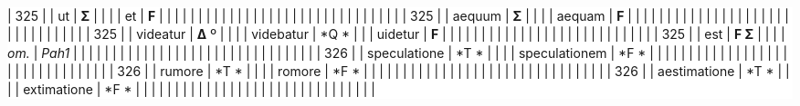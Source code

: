 | 325 |  | ut                                                                                             | **Σ**                |                                              |                                                                                                                                       |                   | et                                     | **F**              |                            |                                                     |                                             |                 |                           |                                                                  |                     |                 |          |                                    |                        |              |  |  |               |            |  |  |  |  |  |  |  |  |  |  |  |  |  |  |
| 325 |  | aequum                                                                                         | **Σ**                |                                              |                                                                                                                                       |                   | aequam                                 | **F**              |                            |                                                     |                                             |                 |                           |                                                                  |                     |                 |          |                                    |                        |              |  |  |               |            |  |  |  |  |  |  |  |  |  |  |  |  |  |  |
| 325 |  | videatur                                                                                       | **Δ** º              |                                              |                                                                                                                                       |                   | videbatur                              | *Q *               |                            |                                                     | uidetur                                     | **F**           |                           |                                                                  |                     |                 |          |                                    |                        |              |  |  |               |            |  |  |  |  |  |  |  |  |  |  |  |  |  |  |
| 325 |  | est                                                                                            | **F Σ**              |                                              |                                                                                                                                       |                   | *om.*                                  | *Pah1*             |                            |                                                     |                                             |                 |                           |                                                                  |                     |                 |          |                                    |                        |              |  |  |               |            |  |  |  |  |  |  |  |  |  |  |  |  |  |  |
| 326 |  | speculatione                                                                                   | *T *                 |                                              |                                                                                                                                       |                   | speculationem                          | *F *               |                            |                                                     |                                             |                 |                           |                                                                  |                     |                 |          |                                    |                        |              |  |  |               |            |  |  |  |  |  |  |  |  |  |  |  |  |  |  |
| 326 |  | rumore                                                                                         | *T *                 |                                              |                                                                                                                                       |                   | romore                                 | *F *               |                            |                                                     |                                             |                 |                           |                                                                  |                     |                 |          |                                    |                        |              |  |  |               |            |  |  |  |  |  |  |  |  |  |  |  |  |  |  |
| 326 |  | aestimatione                                                                                   | *T *                 |                                              |                                                                                                                                       |                   | extimatione                            | *F *               |                            |                                                     |                                             |                 |                           |                                                                  |                     |                 |          |                                    |                        |              |  |  |               |            |  |  |  |  |  |  |  |  |  |  |  |  |  |  |